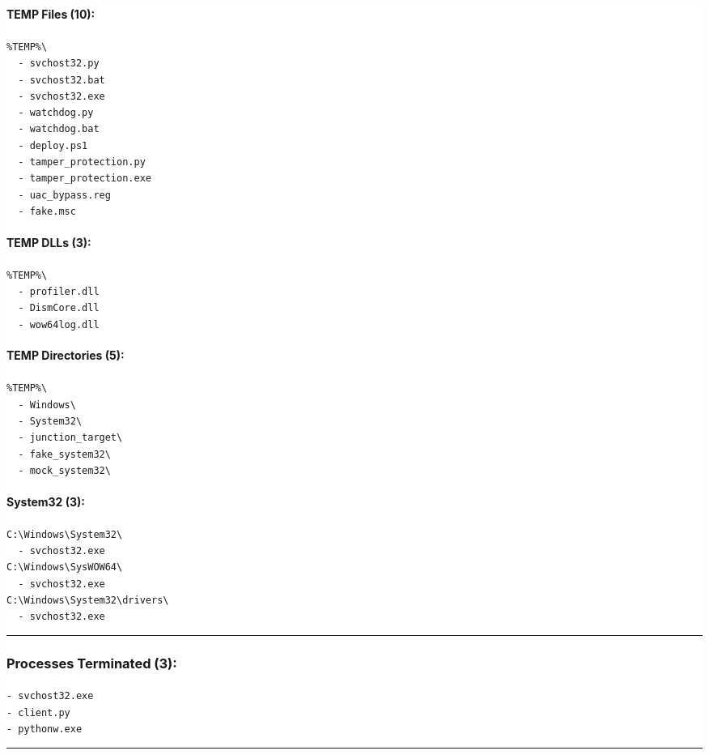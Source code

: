 #### TEMP Files (10):
```
%TEMP%\
  - svchost32.py
  - svchost32.bat
  - svchost32.exe
  - watchdog.py
  - watchdog.bat
  - deploy.ps1
  - tamper_protection.py
  - tamper_protection.exe
  - uac_bypass.reg
  - fake.msc
```

#### TEMP DLLs (3):
```
%TEMP%\
  - profiler.dll
  - DismCore.dll
  - wow64log.dll
```

#### TEMP Directories (5):
```
%TEMP%\
  - Windows\
  - System32\
  - junction_target\
  - fake_system32\
  - mock_system32\
```

#### System32 (3):
```
C:\Windows\System32\
  - svchost32.exe
C:\Windows\SysWOW64\
  - svchost32.exe
C:\Windows\System32\drivers\
  - svchost32.exe
```

---

### Processes Terminated (3):
```
- svchost32.exe
- client.py
- pythonw.exe
```

---
